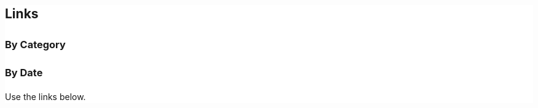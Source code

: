 ## Links

[<Badge type="tip" text="Go to Practice"/>](/en/practice/prob/2024/09/10)

### By Category

[<Badge type="tip" text="<--"/>](/en/learning/prob/2024/09/03)
[<Badge type="tip" text="Calendar"/>](/en/learning/calendar/2024/09)
[<Badge type="tip" text="-->"/>](/en/learning/prob/2024/09/13)

### By Date

Use the links below.